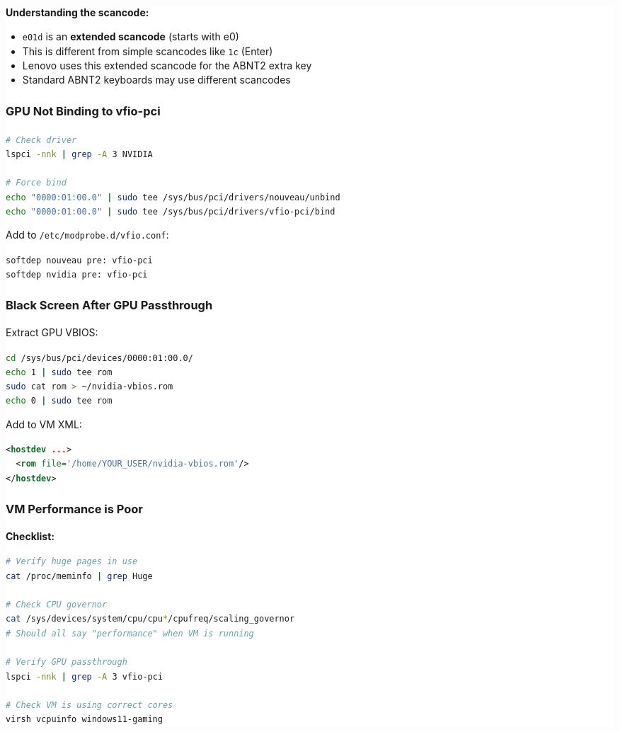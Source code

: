 **Understanding the scancode:**
- `e01d` is an **extended scancode** (starts with e0)
- This is different from simple scancodes like `1c` (Enter)
- Lenovo uses this extended scancode for the ABNT2 extra key
- Standard ABNT2 keyboards may use different scancodes

### GPU Not Binding to vfio-pci

```bash
# Check driver
lspci -nnk | grep -A 3 NVIDIA

# Force bind
echo "0000:01:00.0" | sudo tee /sys/bus/pci/drivers/nouveau/unbind
echo "0000:01:00.0" | sudo tee /sys/bus/pci/drivers/vfio-pci/bind
```

Add to `/etc/modprobe.d/vfio.conf`:
```
softdep nouveau pre: vfio-pci
softdep nvidia pre: vfio-pci
```

### Black Screen After GPU Passthrough

Extract GPU VBIOS:
```bash
cd /sys/bus/pci/devices/0000:01:00.0/
echo 1 | sudo tee rom
sudo cat rom > ~/nvidia-vbios.rom
echo 0 | sudo tee rom
```

Add to VM XML:
```xml
<hostdev ...>
  <rom file='/home/YOUR_USER/nvidia-vbios.rom'/>
</hostdev>
```

### VM Performance is Poor

**Checklist:**
```bash
# Verify huge pages in use
cat /proc/meminfo | grep Huge

# Check CPU governor
cat /sys/devices/system/cpu/cpu*/cpufreq/scaling_governor
# Should all say "performance" when VM is running

# Verify GPU passthrough
lspci -nnk | grep -A 3 vfio-pci

# Check VM is using correct cores
virsh vcpuinfo windows11-gaming
```
